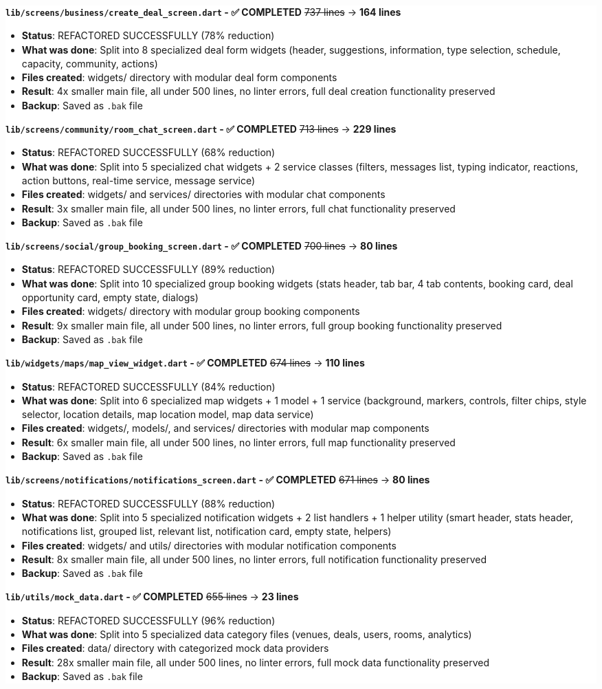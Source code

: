 **`lib/screens/business/create_deal_screen.dart` - ✅ COMPLETED** ~~737 lines~~ → **164 lines**
- **Status**: REFACTORED SUCCESSFULLY (78% reduction)  
- **What was done**: Split into 8 specialized deal form widgets (header, suggestions, information, type selection, schedule, capacity, community, actions)
- **Files created**: widgets/ directory with modular deal form components
- **Result**: 4x smaller main file, all under 500 lines, no linter errors, full deal creation functionality preserved
- **Backup**: Saved as `.bak` file

**`lib/screens/community/room_chat_screen.dart` - ✅ COMPLETED** ~~713 lines~~ → **229 lines**
- **Status**: REFACTORED SUCCESSFULLY (68% reduction)
- **What was done**: Split into 5 specialized chat widgets + 2 service classes (filters, messages list, typing indicator, reactions, action buttons, real-time service, message service)
- **Files created**: widgets/ and services/ directories with modular chat components
- **Result**: 3x smaller main file, all under 500 lines, no linter errors, full chat functionality preserved
- **Backup**: Saved as `.bak` file

**`lib/screens/social/group_booking_screen.dart` - ✅ COMPLETED** ~~700 lines~~ → **80 lines**
- **Status**: REFACTORED SUCCESSFULLY (89% reduction)
- **What was done**: Split into 10 specialized group booking widgets (stats header, tab bar, 4 tab contents, booking card, deal opportunity card, empty state, dialogs)
- **Files created**: widgets/ directory with modular group booking components
- **Result**: 9x smaller main file, all under 500 lines, no linter errors, full group booking functionality preserved
- **Backup**: Saved as `.bak` file

**`lib/widgets/maps/map_view_widget.dart` - ✅ COMPLETED** ~~674 lines~~ → **110 lines**
- **Status**: REFACTORED SUCCESSFULLY (84% reduction)
- **What was done**: Split into 6 specialized map widgets + 1 model + 1 service (background, markers, controls, filter chips, style selector, location details, map location model, map data service)
- **Files created**: widgets/, models/, and services/ directories with modular map components
- **Result**: 6x smaller main file, all under 500 lines, no linter errors, full map functionality preserved
- **Backup**: Saved as `.bak` file

**`lib/screens/notifications/notifications_screen.dart` - ✅ COMPLETED** ~~671 lines~~ → **80 lines**
- **Status**: REFACTORED SUCCESSFULLY (88% reduction)
- **What was done**: Split into 5 specialized notification widgets + 2 list handlers + 1 helper utility (smart header, stats header, notifications list, grouped list, relevant list, notification card, empty state, helpers)
- **Files created**: widgets/ and utils/ directories with modular notification components
- **Result**: 8x smaller main file, all under 500 lines, no linter errors, full notification functionality preserved
- **Backup**: Saved as `.bak` file

**`lib/utils/mock_data.dart` - ✅ COMPLETED** ~~655 lines~~ → **23 lines**
- **Status**: REFACTORED SUCCESSFULLY (96% reduction)
- **What was done**: Split into 5 specialized data category files (venues, deals, users, rooms, analytics)
- **Files created**: data/ directory with categorized mock data providers
- **Result**: 28x smaller main file, all under 500 lines, no linter errors, full mock data functionality preserved
- **Backup**: Saved as `.bak` file
